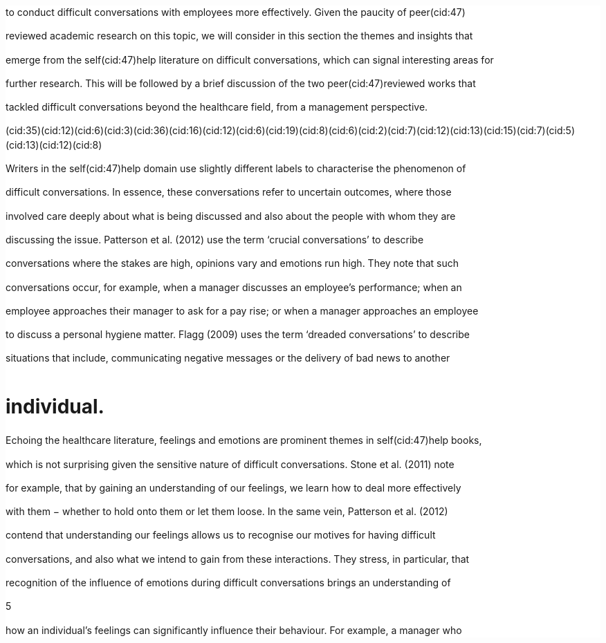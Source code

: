 to conduct difficult conversations with employees more effectively. Given the paucity of peer(cid:47)

reviewed academic research on this topic, we will consider in this section the themes and insights that

emerge from the self(cid:47)help literature on difficult conversations, which can signal interesting areas for

further research. This will be followed by a brief discussion of the two peer(cid:47)reviewed works that

tackled difficult conversations beyond the healthcare field, from a management perspective.

(cid:35)(cid:12)(cid:6)(cid:3)(cid:36)(cid:16)(cid:12)(cid:6)(cid:19)(cid:8)(cid:6)(cid:2)(cid:7)(cid:12)(cid:13)(cid:15)(cid:7)(cid:5)(cid:13)(cid:12)(cid:8)

Writers in the self(cid:47)help domain use slightly different labels to characterise the phenomenon of

difficult conversations. In essence, these conversations refer to uncertain outcomes, where those

involved care deeply about what is being discussed and also about the people with whom they are

discussing the issue. Patterson et al. (2012) use the term ‘crucial conversations’ to describe

conversations where the stakes are high, opinions vary and emotions run high. They note that such

conversations occur, for example, when a manager discusses an employee’s performance; when an

employee approaches their manager to ask for a pay rise; or when a manager approaches an employee

to discuss a personal hygiene matter. Flagg (2009) uses the term ‘dreaded conversations’ to describe

situations that include, communicating negative messages or the delivery of bad news to another

# individual.

Echoing the healthcare literature, feelings and emotions are prominent themes in self(cid:47)help books,

which is not surprising given the sensitive nature of difficult conversations. Stone et al. (2011) note

for example, that by gaining an understanding of our feelings, we learn how to deal more effectively

with them − whether to hold onto them or let them loose. In the same vein, Patterson et al. (2012)

contend that understanding our feelings allows us to recognise our motives for having difficult

conversations, and also what we intend to gain from these interactions. They stress, in particular, that

recognition of the influence of emotions during difficult conversations brings an understanding of

5

how an individual’s feelings can significantly influence their behaviour. For example, a manager who

